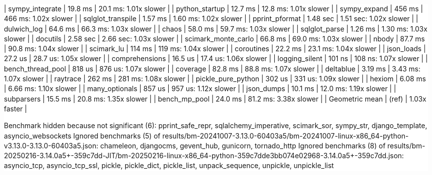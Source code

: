 | sympy_integrate            | 19.8 ms                                                | 20.1 ms: 1.01x slower                                                  |
| python_startup             | 12.7 ms                                                | 12.8 ms: 1.01x slower                                                  |
| sympy_expand               | 456 ms                                                 | 466 ms: 1.02x slower                                                   |
| sqlglot_transpile          | 1.57 ms                                                | 1.60 ms: 1.02x slower                                                  |
| pprint_pformat             | 1.48 sec                                               | 1.51 sec: 1.02x slower                                                 |
| dulwich_log                | 64.6 ms                                                | 66.3 ms: 1.03x slower                                                  |
| chaos                      | 58.0 ms                                                | 59.7 ms: 1.03x slower                                                  |
| sqlglot_parse              | 1.26 ms                                                | 1.30 ms: 1.03x slower                                                  |
| docutils                   | 2.58 sec                                               | 2.66 sec: 1.03x slower                                                 |
| scimark_monte_carlo        | 66.8 ms                                                | 69.0 ms: 1.03x slower                                                  |
| nbody                      | 87.7 ms                                                | 90.8 ms: 1.04x slower                                                  |
| scimark_lu                 | 114 ms                                                 | 119 ms: 1.04x slower                                                   |
| coroutines                 | 22.2 ms                                                | 23.1 ms: 1.04x slower                                                  |
| json_loads                 | 27.2 us                                                | 28.7 us: 1.05x slower                                                  |
| comprehensions             | 16.5 us                                                | 17.4 us: 1.06x slower                                                  |
| logging_silent             | 101 ns                                                 | 108 ns: 1.07x slower                                                   |
| bench_thread_pool          | 818 us                                                 | 876 us: 1.07x slower                                                   |
| coverage                   | 82.8 ms                                                | 88.8 ms: 1.07x slower                                                  |
| deltablue                  | 3.19 ms                                                | 3.43 ms: 1.07x slower                                                  |
| raytrace                   | 262 ms                                                 | 281 ms: 1.08x slower                                                   |
| pickle_pure_python         | 302 us                                                 | 331 us: 1.09x slower                                                   |
| hexiom                     | 6.08 ms                                                | 6.66 ms: 1.10x slower                                                  |
| many_optionals             | 857 us                                                 | 957 us: 1.12x slower                                                   |
| json_dumps                 | 10.1 ms                                                | 12.0 ms: 1.19x slower                                                  |
| subparsers                 | 15.5 ms                                                | 20.8 ms: 1.35x slower                                                  |
| bench_mp_pool              | 24.0 ms                                                | 81.2 ms: 3.38x slower                                                  |
| Geometric mean             | (ref)                                                  | 1.03x faster                                                           |

Benchmark hidden because not significant (6): pprint_safe_repr, sqlalchemy_imperative, scimark_sor, sympy_str, django_template, asyncio_websockets
Ignored benchmarks (5) of results/bm-20241007-3.13.0-60403a5/bm-20241007-linux-x86_64-python-v3.13.0-3.13.0-60403a5.json: chameleon, djangocms, gevent_hub, gunicorn, tornado_http
Ignored benchmarks (8) of results/bm-20250216-3.14.0a5+-359c7dd-JIT/bm-20250216-linux-x86_64-python-359c7dde3bb074e02968-3.14.0a5+-359c7dd.json: asyncio_tcp, asyncio_tcp_ssl, pickle, pickle_dict, pickle_list, unpack_sequence, unpickle, unpickle_list
